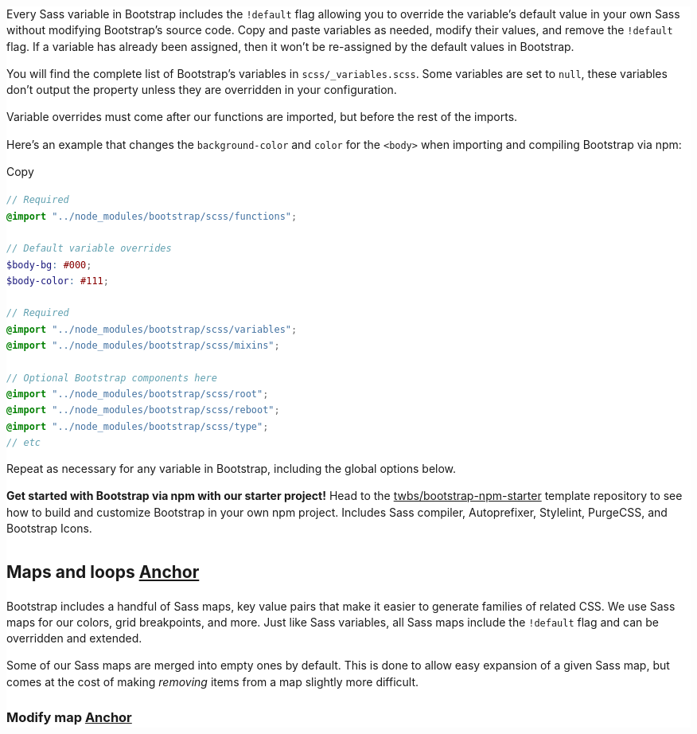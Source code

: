 Every Sass variable in Bootstrap includes the `!default` flag allowing you to override the variable’s default value in your own Sass without modifying Bootstrap’s source code. Copy and paste variables as needed, modify their values, and remove the `!default` flag. If a variable has already been assigned, then it won’t be re-assigned by the default values in Bootstrap.

You will find the complete list of Bootstrap’s variables in `scss/_variables.scss`. Some variables are set to `null`, these variables don’t output the property unless they are overridden in your configuration.

Variable overrides must come after our functions are imported, but before the rest of the imports.

Here’s an example that changes the `background-color` and `color` for the `<body>` when importing and compiling Bootstrap via npm:

Copy

```scss
// Required
@import "../node_modules/bootstrap/scss/functions";

// Default variable overrides
$body-bg: #000;
$body-color: #111;

// Required
@import "../node_modules/bootstrap/scss/variables";
@import "../node_modules/bootstrap/scss/mixins";

// Optional Bootstrap components here
@import "../node_modules/bootstrap/scss/root";
@import "../node_modules/bootstrap/scss/reboot";
@import "../node_modules/bootstrap/scss/type";
// etc

```

Repeat as necessary for any variable in Bootstrap, including the global options below.

**Get started with Bootstrap via npm with our starter project!** Head to the [twbs/bootstrap-npm-starter](https://github.com/twbs/bootstrap-npm-starter) template repository to see how to build and customize Bootstrap in your own npm project. Includes Sass compiler, Autoprefixer, Stylelint, PurgeCSS, and Bootstrap Icons.

## Maps and loops [Anchor](https://getbootstrap.com/docs/5.0/customize/sass/\#maps-and-loops)

Bootstrap includes a handful of Sass maps, key value pairs that make it easier to generate families of related CSS. We use Sass maps for our colors, grid breakpoints, and more. Just like Sass variables, all Sass maps include the `!default` flag and can be overridden and extended.

Some of our Sass maps are merged into empty ones by default. This is done to allow easy expansion of a given Sass map, but comes at the cost of making _removing_ items from a map slightly more difficult.

### Modify map [Anchor](https://getbootstrap.com/docs/5.0/customize/sass/\#modify-map)

